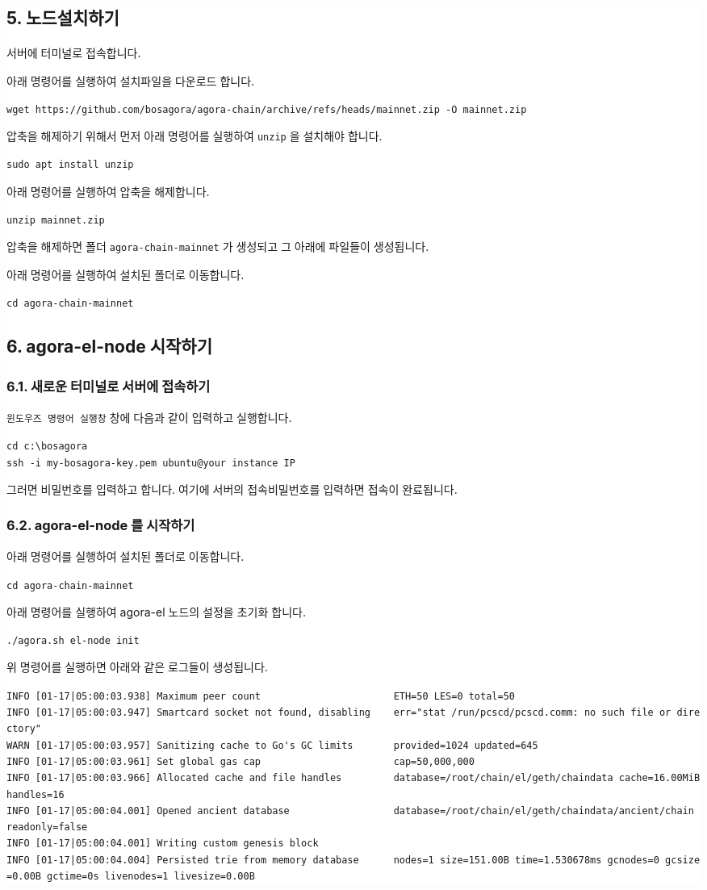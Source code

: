 ## 5. 노드설치하기

서버에 터미널로 접속합니다.

아래 명령어를 실행하여 설치파일을 다운로드 합니다.

```shell
wget https://github.com/bosagora/agora-chain/archive/refs/heads/mainnet.zip -O mainnet.zip
```

압축을 해제하기 위해서 먼저 아래 명령어를 실행하여 `unzip` 을 설치해야 합니다.

```shell
sudo apt install unzip
```

아래 명령어를 실행하여 압축을 해제합니다.

```shell
unzip mainnet.zip
```

압축을 해제하면 폴더 `agora-chain-mainnet` 가 생성되고 그 아래에 파일들이 생성됩니다.

아래 명령어를 실행하여 설치된 폴더로 이동합니다.

```shell
cd agora-chain-mainnet
```

## 6. agora-el-node 시작하기

### 6.1. 새로운 터미널로 서버에 접속하기

`윈도우즈 명령어 실행창` 창에 다음과 같이 입력하고 실행합니다.

```shell
cd c:\bosagora
ssh -i my-bosagora-key.pem ubuntu@your instance IP
```

그러면 비밀번호를 입력하고 합니다. 여기에 서버의 접속비밀번호를 입력하면 접속이 완료됩니다.

### 6.2. agora-el-node 를 시작하기

아래 명령어를 실행하여 설치된 폴더로 이동합니다.

```shell
cd agora-chain-mainnet
```

아래 명령어를 실행하여 agora-el 노드의 설정을 초기화 합니다.

```shell
./agora.sh el-node init
```

위 명령어를 실행하면 아래와 같은 로그들이 생성됩니다.

```log
INFO [01-17|05:00:03.938] Maximum peer count                       ETH=50 LES=0 total=50
INFO [01-17|05:00:03.947] Smartcard socket not found, disabling    err="stat /run/pcscd/pcscd.comm: no such file or directory"
WARN [01-17|05:00:03.957] Sanitizing cache to Go's GC limits       provided=1024 updated=645
INFO [01-17|05:00:03.961] Set global gas cap                       cap=50,000,000
INFO [01-17|05:00:03.966] Allocated cache and file handles         database=/root/chain/el/geth/chaindata cache=16.00MiB handles=16
INFO [01-17|05:00:04.001] Opened ancient database                  database=/root/chain/el/geth/chaindata/ancient/chain readonly=false
INFO [01-17|05:00:04.001] Writing custom genesis block 
INFO [01-17|05:00:04.004] Persisted trie from memory database      nodes=1 size=151.00B time=1.530678ms gcnodes=0 gcsize=0.00B gctime=0s livenodes=1 livesize=0.00B
```